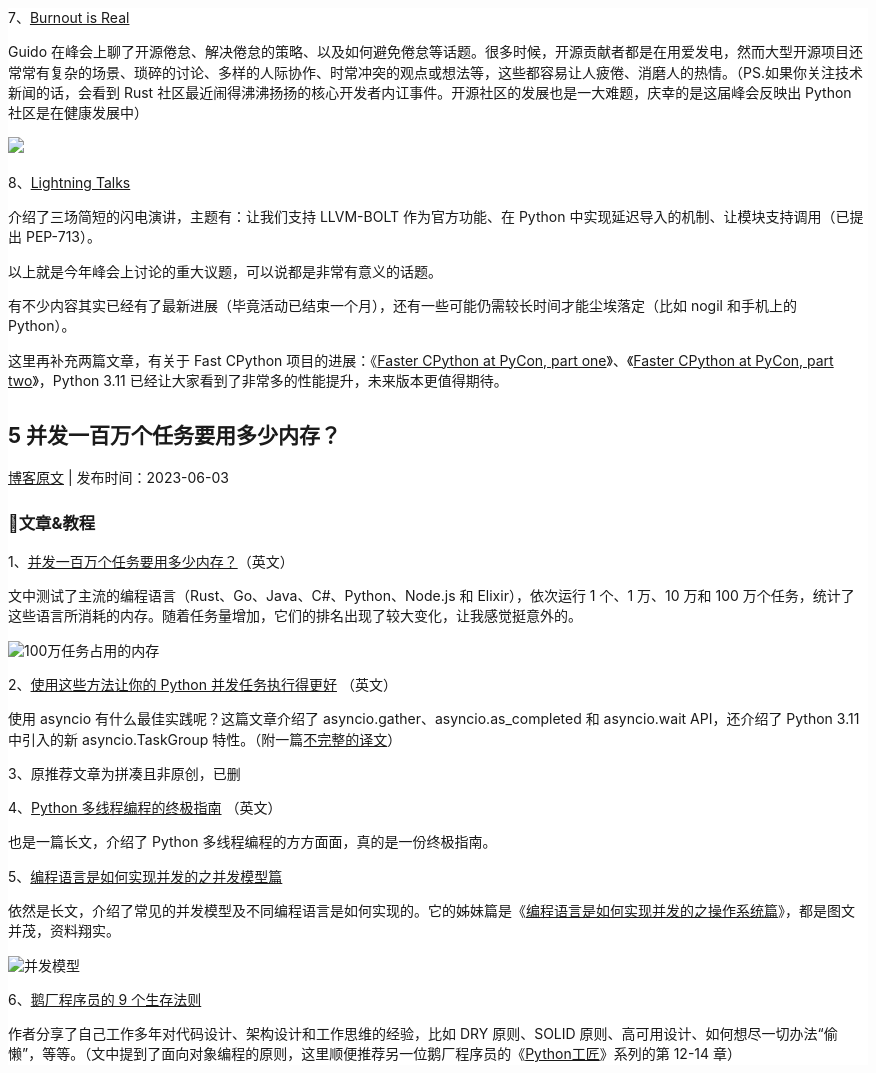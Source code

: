 7、[Burnout is Real](https://pyfound.blogspot.com/2023/05/the-python-language-summit-2023-burnout.html)

Guido 在峰会上聊了开源倦怠、解决倦怠的策略、以及如何避免倦怠等话题。很多时候，开源贡献者都是在用爱发电，然而大型开源项目还常常有复杂的场景、琐碎的讨论、多样的人际协作、时常冲突的观点或想法等，这些都容易让人疲倦、消磨人的热情。（PS.如果你关注技术新闻的话，会看到 Rust 社区最近闹得沸沸扬扬的核心开发者内讧事件。开源社区的发展也是一大难题，庆幸的是这届峰会反映出 Python 社区是在健康发展中）

![](./img/2023-05-31.png)

8、[Lightning Talks](https://pyfound.blogspot.com/2023/05/the-python-language-summit-2023.html)

介绍了三场简短的闪电演讲，主题有：让我们支持 LLVM-BOLT 作为官方功能、在 Python 中实现延迟导入的机制、让模块支持调用（已提出 PEP-713）。

以上就是今年峰会上讨论的重大议题，可以说都是非常有意义的话题。

有不少内容其实已经有了最新进展（毕竟活动已结束一个月），还有一些可能仍需较长时间才能尘埃落定（比如 nogil 和手机上的 Python）。

这里再补充两篇文章，有关于 Fast CPython 项目的进展：《[Faster CPython at PyCon, part one](https://lwn.net/Articles/930705)》、《[Faster CPython at PyCon, part two](https://lwn.net/Articles/931197/)》，Python 3.11 已经让大家看到了非常多的性能提升，未来版本更值得期待。

## 5 并发一百万个任务要用多少内存？ 

[博客原文](https://pythoncat.top/posts/2023-06-03-weekly5) | 发布时间：2023-06-03

### 🦄文章&教程

1、[并发一百万个任务要用多少内存？](https://pkolaczk.github.io/memory-consumption-of-async/)（英文）

文中测试了主流的编程语言（Rust、Go、Java、C#、Python、Node.js 和 Elixir），依次运行 1 个、1 万、10 万和 100 万个任务，统计了这些语言所消耗的内存。随着任务量增加，它们的排名出现了较大变化，让我感觉挺意外的。

![100万任务占用的内存](./img/2023-06-02-100K.png)

2、[使用这些方法让你的 Python 并发任务执行得更好](https://towardsdatascience.com/use-these-methods-to-make-your-python-concurrent-tasks-perform-better-b693b7a633e1) （英文）

使用 asyncio 有什么最佳实践呢？这篇文章介绍了 asyncio.gather、asyncio.as_completed 和 asyncio.wait API，还介绍了 Python 3.11 中引入的新 asyncio.TaskGroup 特性。（附一篇[不完整的译文](https://juejin.cn/post/7237424021768011834)）

3、原推荐文章为拼凑且非原创，已删

4、[Python 多线程编程的终极指南](https://programmingeeksclub.com/ultimate-python-multithreading-guide) （英文）

也是一篇长文，介绍了 Python 多线程编程的方方面面，真的是一份终极指南。

5、[编程语言是如何实现并发的之并发模型篇](https://www.bmpi.dev/dev/deep-in-program-language/how-to-implement-concurrency/concurrency-model/)

依然是长文，介绍了常见的并发模型及不同编程语言是如何实现的。它的姊妹篇是《[编程语言是如何实现并发的之操作系统篇](https://www.bmpi.dev/dev/deep-in-program-language/how-to-implement-concurrency/os-scheduling/)》，都是图文并茂，资料翔实。

![并发模型](./img/2023-06-02_concurrency.png)

6、[鹅厂程序员的 9 个生存法则](https://segmentfault.com/a/1190000043833549)

作者分享了自己工作多年对代码设计、架构设计和工作思维的经验，比如 DRY 原则、SOLID 原则、高可用设计、如何想尽一切办法“偷懒”，等等。（文中提到了面向对象编程的原则，这里顺便推荐另一位鹅厂程序员的《[Python工匠](https://github.com/piglei/one-python-craftsman)》系列的第 12-14 章）
